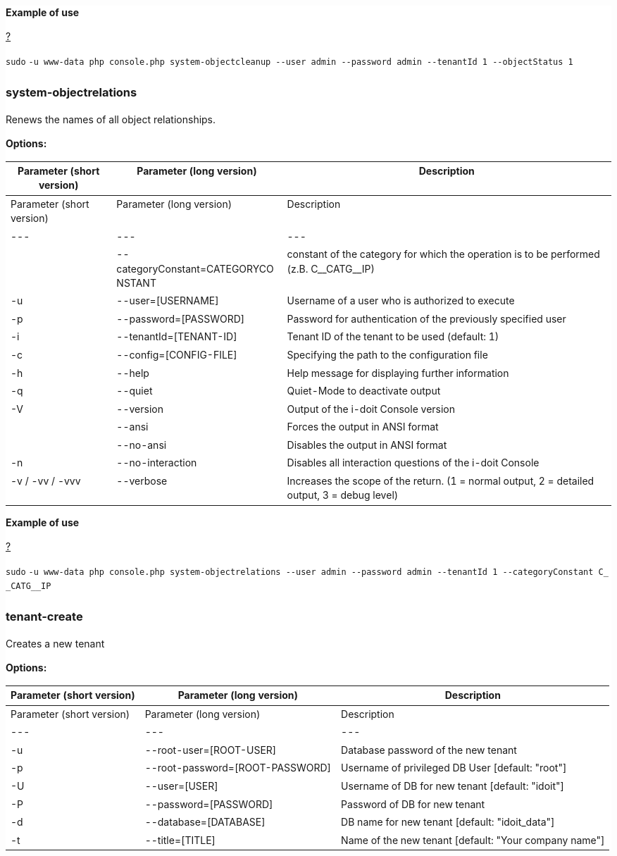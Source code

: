 **Example of use**

[?](#)

`sudo` `-u www-data php console.php system-objectcleanup --user admin --password admin --tenantId 1 --objectStatus 1`

  

### system-objectrelations  

Renews the names of all object relationships.

**Options:**

| Parameter (short version) | Parameter (long version) | Description |
| --- | --- | --- |
| Parameter (short version) | Parameter (long version) | Description |
| --- | --- | --- |
|     | \--categoryConstant=CATEGORYCONSTANT | constant of the category for which the operation is to be performed (z.B. C\_\_CATG\_\_IP) |
| \-u | \--user=\[USERNAME\] | Username of a user who is authorized to execute |
| \-p | \--password=\[PASSWORD\] | Password for authentication of the previously specified user |
| \-i | \--tenantId=\[TENANT-ID\] | Tenant ID of the tenant to be used (default: 1) |
| \-c | \--config=\[CONFIG-FILE\] | Specifying the path to the configuration file |
| \-h | \--help | Help message for displaying further information |
| \-q | \--quiet | Quiet-Mode to deactivate output |
| \-V | \--version | Output of the i-doit Console version |
|     | \--ansi | Forces the output in ANSI format |
|     | \--no-ansi | Disables the output in ANSI format |
| \-n | \--no-interaction | Disables all interaction questions of the i-doit Console |
| \-v / -vv / -vvv | \--verbose | Increases the scope of the return. (1 = normal output, 2 = detailed output, 3 = debug level) |

**Example of use**

[?](#)

`sudo` `-u www-data php console.php system-objectrelations --user admin --password admin --tenantId 1 --categoryConstant C__CATG__IP`

  

### tenant-create  

Creates a new tenant

**Options:**

| Parameter (short version) | Parameter (long version) | Description |
| --- | --- | --- |
| Parameter (short version) | Parameter (long version) | Description |
| --- | --- | --- |
| \-u | \--root-user=\[ROOT-USER\] | Database password of the new tenant |
| \-p | \--root-password=\[ROOT-PASSWORD\] | Username of privileged DB User \[default: "root"\] |
| \-U | \--user=\[USER\] | Username of DB for new tenant \[default: "idoit"\] |
| \-P | \--password=\[PASSWORD\] | Password of DB for new tenant |
| \-d | \--database=\[DATABASE\] | DB name for new tenant \[default: "idoit\_data"\] |
| \-t | \--title=\[TITLE\] | Name of the new tenant \[default: "Your company name"\] |